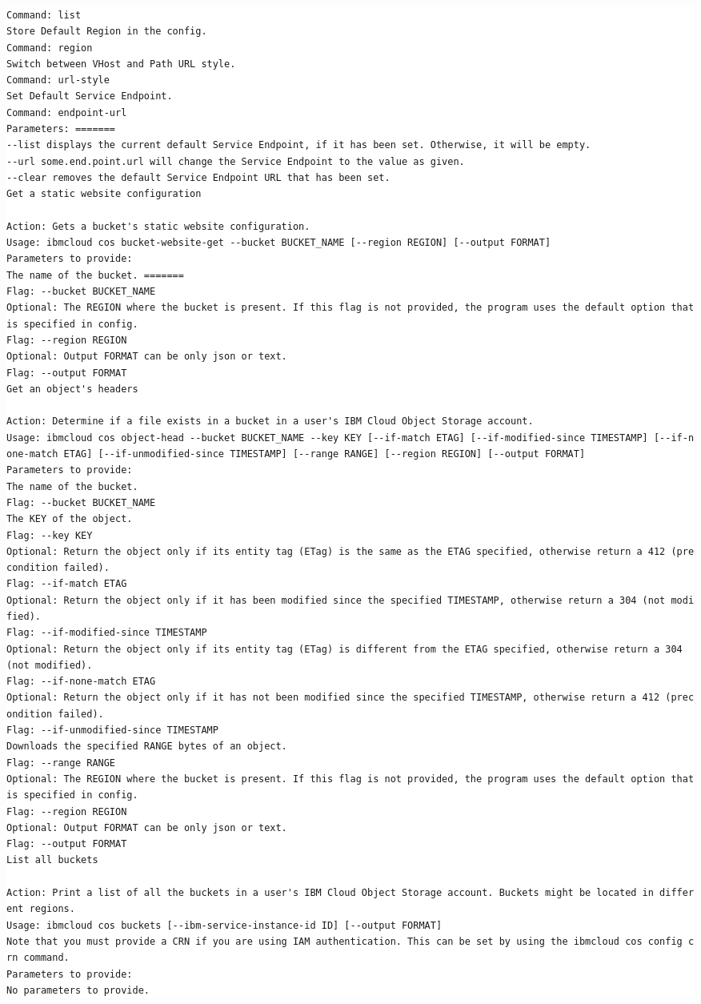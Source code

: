   ```
Command: list
Store Default Region in the config.
Command: region
Switch between VHost and Path URL style.
Command: url-style
Set Default Service Endpoint.
Command: endpoint-url
Parameters: =======
--list displays the current default Service Endpoint, if it has been set. Otherwise, it will be empty.
--url some.end.point.url will change the Service Endpoint to the value as given.
--clear removes the default Service Endpoint URL that has been set.
Get a static website configuration

Action: Gets a bucket's static website configuration.
Usage: ibmcloud cos bucket-website-get --bucket BUCKET_NAME [--region REGION] [--output FORMAT]
Parameters to provide:
The name of the bucket. =======
Flag: --bucket BUCKET_NAME
Optional: The REGION where the bucket is present. If this flag is not provided, the program uses the default option that is specified in config.
Flag: --region REGION
Optional: Output FORMAT can be only json or text.
Flag: --output FORMAT
Get an object's headers

Action: Determine if a file exists in a bucket in a user's IBM Cloud Object Storage account.
Usage: ibmcloud cos object-head --bucket BUCKET_NAME --key KEY [--if-match ETAG] [--if-modified-since TIMESTAMP] [--if-none-match ETAG] [--if-unmodified-since TIMESTAMP] [--range RANGE] [--region REGION] [--output FORMAT]
Parameters to provide:
The name of the bucket.
Flag: --bucket BUCKET_NAME
The KEY of the object.
Flag: --key KEY
Optional: Return the object only if its entity tag (ETag) is the same as the ETAG specified, otherwise return a 412 (precondition failed).
Flag: --if-match ETAG
Optional: Return the object only if it has been modified since the specified TIMESTAMP, otherwise return a 304 (not modified).
Flag: --if-modified-since TIMESTAMP
Optional: Return the object only if its entity tag (ETag) is different from the ETAG specified, otherwise return a 304 (not modified).
Flag: --if-none-match ETAG
Optional: Return the object only if it has not been modified since the specified TIMESTAMP, otherwise return a 412 (precondition failed).
Flag: --if-unmodified-since TIMESTAMP
Downloads the specified RANGE bytes of an object.
Flag: --range RANGE
Optional: The REGION where the bucket is present. If this flag is not provided, the program uses the default option that is specified in config.
Flag: --region REGION
Optional: Output FORMAT can be only json or text.
Flag: --output FORMAT
List all buckets

Action: Print a list of all the buckets in a user's IBM Cloud Object Storage account. Buckets might be located in different regions.
Usage: ibmcloud cos buckets [--ibm-service-instance-id ID] [--output FORMAT]
Note that you must provide a CRN if you are using IAM authentication. This can be set by using the ibmcloud cos config crn command.
Parameters to provide:
No parameters to provide.
  ```